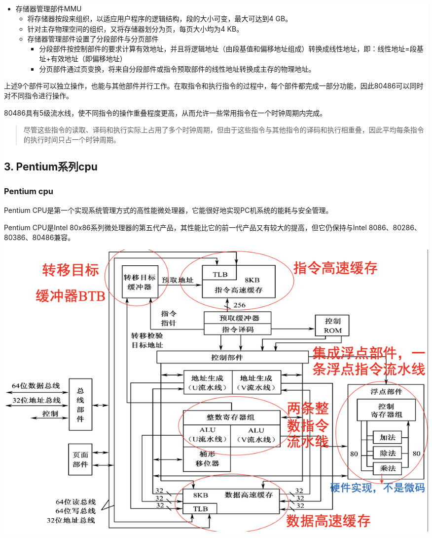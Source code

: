 - 存储器管理部件MMU
    - 将存储器按段来组织，以适应用户程序的逻辑结构，段的大小可变，最大可达到4 GB。
    - 针对主存物理空间的组织，又将存储器划分为页，每页大小均为4 KB。
    - 存储器管理部件设置了分段部件与分页部件
        - 分段部件按控制部件的要求计算有效地址，并且将逻辑地址（由段基值和偏移地址组成）转换成线性地址，即：线性地址=段基址+有效地址（即偏移地址）
        - 分页部件通过页变换，将来自分段部件或指令预取部件的线性地址转换成主存的物理地址。


上述9个部件可以独立操作，也能与其他部件并行工作。在取指令和执行指令的过程中，每个部件都完成一部分功能，因此80486可以同时对不同指令进行操作。

80486具有5级流水线，使不同指令的操作重叠程度更高，从而允许一些常用指令在一个时钟周期内完成。
> 尽管这些指令的读取、译码和执行实际上占用了多个时钟周期，但由于这些指令与其他指令的译码和执行相重叠，因此平均每条指令的执行时间只占一个时钟周期。




## 3. Pentium系列cpu

### Pentium cpu

Pentium CPU是第一个实现系统管理方式的高性能微处理器，它能很好地实现PC机系统的能耗与安全管理。

Pentium CPU是Intel 80x86系列微处理器的第五代产品，其性能比它的前一代产品又有较大的提高，但它仍保持与Intel 8086、80286、80386、80486兼容。


![Pentium cpu的功能结构](assets/2024-11-20-18-08-24.png)
